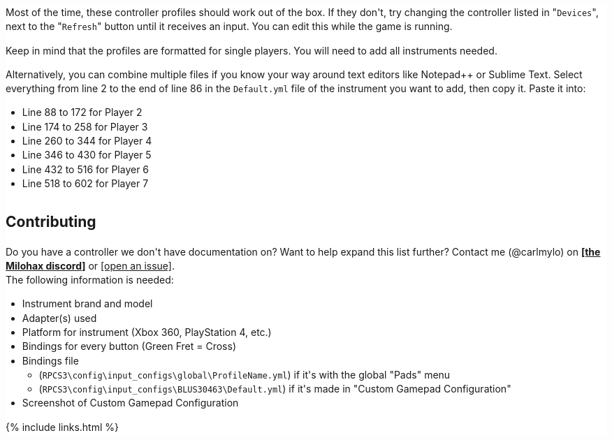 Most of the time, these controller profiles should work out of the box. If they don't, try changing the controller listed in "`Devices`", next to the "`Refresh`" button until it receives an input. You can edit this while the game is running.

Keep in mind that the profiles are formatted for single players. You will need to add all instruments needed.

Alternatively, you can combine multiple files if you know your way around text editors like Notepad++ or Sublime Text.
Select everything from line 2 to the end of line 86 in the `Default.yml` file of the instrument you want to add, then copy it. 
Paste it into:
* Line 88 to 172 for Player 2
* Line 174 to 258 for Player 3
* Line 260 to 344 for Player 4
* Line 346 to 430 for Player 5
* Line 432 to 516 for Player 6
* Line 518 to 602 for Player 7

## Contributing

Do you have a controller we don't have documentation on? Want to help expand this list further? Contact me (@carlmylo) on [**[the Milohax discord]**](https://discord.gg/milohax) or [[open an issue]](https://github.com/hmxmilohax/rb3-pc/issues/new).  
The following information is needed:
* Instrument brand and model
* Adapter(s) used
* Platform for instrument (Xbox 360, PlayStation 4, etc.)
* Bindings for every button (Green Fret = Cross)
* Bindings file
	* (`RPCS3\config\input_configs\global\ProfileName.yml`) if it's with the global "Pads" menu
	* (`RPCS3\config\input_configs\BLUS30463\Default.yml`) if it's made in "Custom Gamepad Configuration"
* Screenshot of Custom Gamepad Configuration

{% include links.html %}